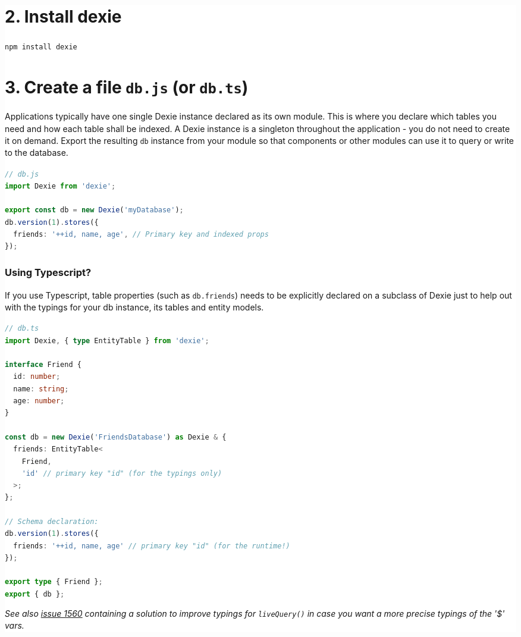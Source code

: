 # 2. Install dexie

```
npm install dexie
```

# 3. Create a file `db.js` (or `db.ts`)

Applications typically have one single Dexie instance declared as its own module. This is where you declare which tables you need and how each table shall be indexed. A Dexie instance is a singleton throughout the application - you do not need to create it on demand. Export the resulting `db` instance from your module so that components or other modules can use it to query or write to the database.

```ts
// db.js
import Dexie from 'dexie';

export const db = new Dexie('myDatabase');
db.version(1).stores({
  friends: '++id, name, age', // Primary key and indexed props
});

```

### Using Typescript?

If you use Typescript, table properties (such as `db.friends`) needs to be explicitly declared on a subclass of Dexie just to help out with the typings for your db instance, its tables and entity models.

```ts
// db.ts
import Dexie, { type EntityTable } from 'dexie';

interface Friend {
  id: number;
  name: string;
  age: number;
}

const db = new Dexie('FriendsDatabase') as Dexie & {
  friends: EntityTable<
    Friend,
    'id' // primary key "id" (for the typings only)
  >;
};

// Schema declaration:
db.version(1).stores({
  friends: '++id, name, age' // primary key "id" (for the runtime!)
});

export type { Friend };
export { db };

```
*See also [issue 1560](https://github.com/dexie/Dexie.js/issues/1560) containing a solution to improve typings for `liveQuery()` in case you want a more precise typings of the '$' vars.*
